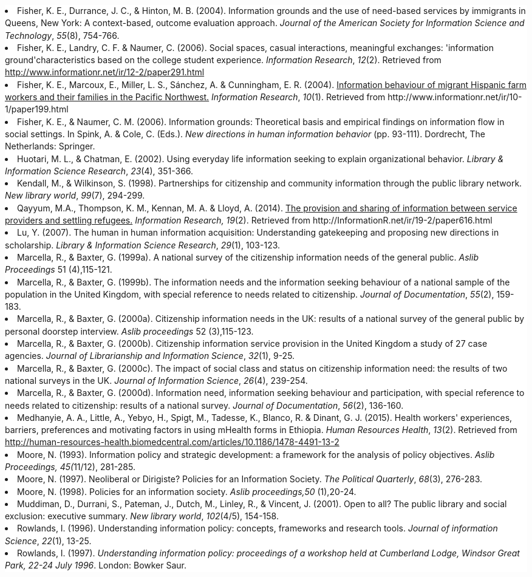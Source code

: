 <li id="fis04a">Fisher, K. E., Durrance, J. C., & Hinton, M. B. (2004). Information grounds and the use of need-based services by immigrants in Queens, New York: A context-based, outcome evaluation approach. <em>Journal of the American Society for Information Science and Technology</em>, <em>55</em>(8), 754-766.</li>
<li id="fis06a">Fisher, K. E., Landry, C. F. & Naumer, C. (2006). Social spaces, casual interactions, meaningful exchanges: 'information ground'characteristics based on the college student experience. <em>Information Research</em>, <em>12</em>(2). Retrieved from <a href="http://www.informationr.net/ir/12-2/paper291.html">http://www.informationr.net/ir/12-2/paper291.html</a></li>
<li id="fis04b">Fisher, K. E., Marcoux, E., Miller, L. S., Sánchez, A. & Cunningham, E. R. (2004). <a href="http://www.informationr.net/ir/10-1/paper199.html">Information behaviour of migrant Hispanic farm workers and their families in the Pacific Northwest.</a> <em>Information Research</em>, <em>10</em>(1). Retrieved from http://www.informationr.net/ir/10-1/paper199.html</li>
<li id="fis06b">Fisher, K. E., & Naumer, C. M. (2006). Information grounds: Theoretical basis and empirical findings on information flow in social settings. In Spink, A. & Cole, C. (Eds.). <em>New directions in human information behavior</em> (pp. 93-111). Dordrecht, The Netherlands: Springer.</li>
<li id="huo02">Huotari, M. L., & Chatman, E. (2002). Using everyday life information seeking to explain organizational behavior. <em>Library & Information Science Research</em>, <em>23</em>(4), 351-366.</li>
<li id="ken98">Kendall, M., & Wilkinson, S. (1998). Partnerships for citizenship and community information through the public library network. <em>New library world</em>, <em>99</em>(7), 294-299.</li>
<li id="qay14">Qayyum, M.A., Thompson, K. M., Kennan, M. A. & Lloyd, A. (2014). <a href="http://InformationR.net/ir/19-2/paper616.html">The provision and sharing of information between service providers and settling refugees.</a> <em>Information Research, 19</em>(2). Retrieved from http://InformationR.net/ir/19-2/paper616.html</li>
<li id="luy07">Lu, Y. (2007). The human in human information acquisition: Understanding gatekeeping and proposing new directions in scholarship. <em>Library & Information Science Research</em>, <em>29</em>(1), 103-123.</li>
<li id="mar99a">Marcella, R., & Baxter, G. (1999a). A national survey of the citizenship information needs of the general public. <em>Aslib Proceedings</em> 51 (4),115-121.</li>
<li id="mar99b">Marcella, R., & Baxter, G. (1999b). The information needs and the information seeking behaviour of a national sample of the population in the United Kingdom, with special reference to needs related to citizenship. <em>Journal of Documentation</em>, <em>55</em>(2), 159-183.</li>
<li id="mar00a">Marcella, R., & Baxter, G. (2000a). Citizenship information needs in the UK: results of a national survey of the general public by personal doorstep interview. <em>Aslib proceedings</em> 52 (3),115-123.</li>
<li id="mar00b">Marcella, R., & Baxter, G. (2000b). Citizenship information service provision in the United Kingdom a study of 27 case agencies. <em>Journal of Librarianship and Information Science</em>, <em>32</em>(1), 9-25.</li>
<li id="mar00c">Marcella, R., & Baxter, G. (2000c). The impact of social class and status on citizenship information need: the results of two national surveys in the UK. <em>Journal of Information Science</em>, <em>26</em>(4), 239-254.</li>
<li id="mar00d">Marcella, R., & Baxter, G. (2000d). Information need, information seeking behaviour and participation, with special reference to needs related to citizenship: results of a national survey. <em>Journal of Documentation</em>, <em>56</em>(2), 136-160.</li>
<li id="med15">Medhanyie, A. A., Little, A., Yebyo, H., Spigt, M., Tadesse, K., Blanco, R. & Dinant, G. J. (2015). Health workers' experiences, barriers, preferences and motivating factors in using mHealth forms in Ethiopia. <em>Human Resources Health</em>, <em>13</em>(2). Retrieved from <a href="http://human-resources-health.biomedcentral.com/articles/10.1186/1478-4491-13-2">http://human-resources-health.biomedcentral.com/articles/10.1186/1478-4491-13-2</a></li>
<li id="moo93">Moore, N. (1993). Information policy and strategic development: a framework for the analysis of policy objectives. <em>Aslib Proceedings,</em> <em>45(</em>11/12), 281-285.</li>
<li id="moo97">Moore, N. (1997). Neoliberal or Dirigiste? Policies for an Information Society. <em>The Political Quarterly</em>, <em>68</em>(3), 276-283.</li>
<li id="moo98">Moore, N. (1998). Policies for an information society. <em>Aslib proceedings,</em><em>50</em> (1),20-24.</li>
<li id="mud01">Muddiman, D., Durrani, S., Pateman, J., Dutch, M., Linley, R., & Vincent, J. (2001). Open to all? The public library and social exclusion: executive summary. <em>New library world</em>, <em>102</em>(4/5), 154-158.</li>
<li id="row96">Rowlands, I. (1996). Understanding information policy: concepts, frameworks and research tools. <em>Journal of information Science</em>, <em>22</em>(1), 13-25.</li>
<li id="row97">Rowlands, I. (1997). <em>Understanding information policy: proceedings of a workshop held at Cumberland Lodge, Windsor Great Park, 22-24 July 1996</em>. London: Bowker Saur.</li>